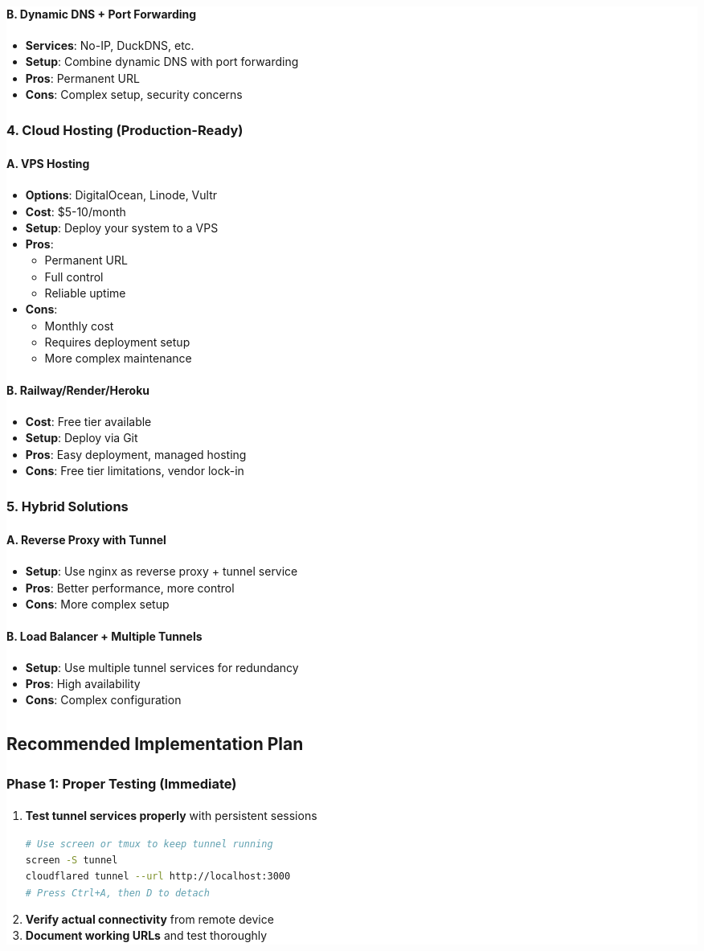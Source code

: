 #### B. Dynamic DNS + Port Forwarding
- **Services**: No-IP, DuckDNS, etc.
- **Setup**: Combine dynamic DNS with port forwarding
- **Pros**: Permanent URL
- **Cons**: Complex setup, security concerns

### 4. **Cloud Hosting (Production-Ready)**

#### A. VPS Hosting
- **Options**: DigitalOcean, Linode, Vultr
- **Cost**: $5-10/month
- **Setup**: Deploy your system to a VPS
- **Pros**: 
  - Permanent URL
  - Full control
  - Reliable uptime
- **Cons**: 
  - Monthly cost
  - Requires deployment setup
  - More complex maintenance

#### B. Railway/Render/Heroku
- **Cost**: Free tier available
- **Setup**: Deploy via Git
- **Pros**: Easy deployment, managed hosting
- **Cons**: Free tier limitations, vendor lock-in

### 5. **Hybrid Solutions**

#### A. Reverse Proxy with Tunnel
- **Setup**: Use nginx as reverse proxy + tunnel service
- **Pros**: Better performance, more control
- **Cons**: More complex setup

#### B. Load Balancer + Multiple Tunnels
- **Setup**: Use multiple tunnel services for redundancy
- **Pros**: High availability
- **Cons**: Complex configuration

## Recommended Implementation Plan

### Phase 1: Proper Testing (Immediate)
1. **Test tunnel services properly** with persistent sessions
   ```bash
   # Use screen or tmux to keep tunnel running
   screen -S tunnel
   cloudflared tunnel --url http://localhost:3000
   # Press Ctrl+A, then D to detach
   ```
2. **Verify actual connectivity** from remote device
3. **Document working URLs** and test thoroughly
